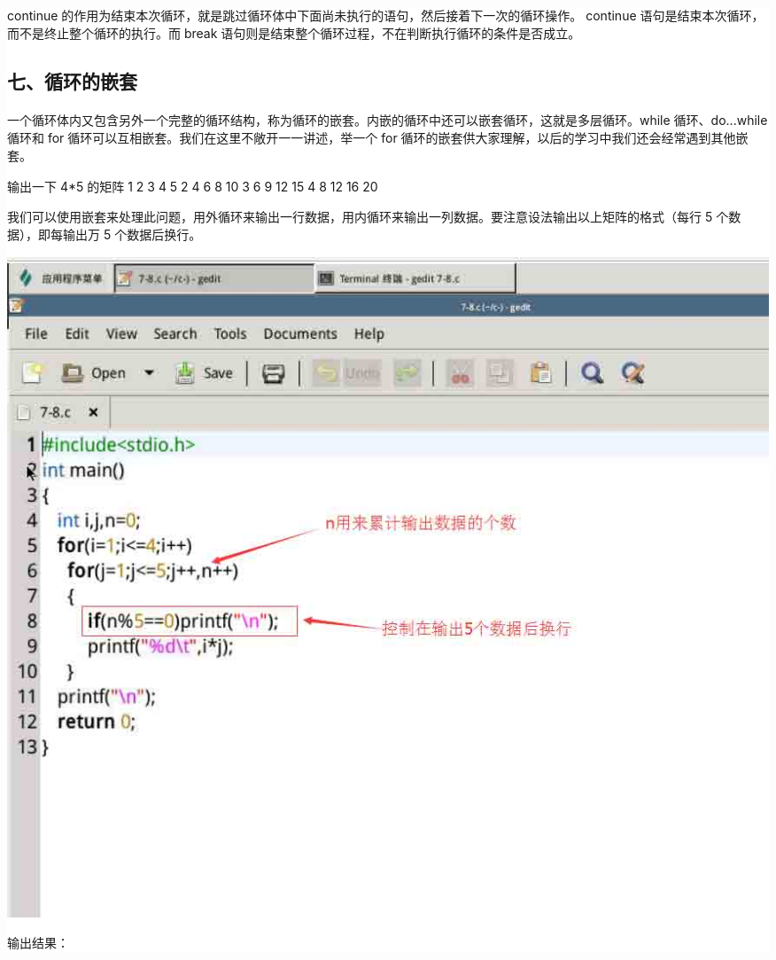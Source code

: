 continue 的作用为结束本次循环，就是跳过循环体中下面尚未执行的语句，然后接着下一次的循环操作。 continue 语句是结束本次循环，而不是终止整个循环的执行。而 break 语句则是结束整个循环过程，不在判断执行循环的条件是否成立。

## 七、循环的嵌套

一个循环体内又包含另外一个完整的循环结构，称为循环的嵌套。内嵌的循环中还可以嵌套循环，这就是多层循环。while 循环、do...while 循环和 for 循环可以互相嵌套。我们在这里不敞开一一讲述，举一个 for 循环的嵌套供大家理解，以后的学习中我们还会经常遇到其他嵌套。

输出一下 4*5 的矩阵 1 2 3 4 5 2 4 6 8 10 3 6 9 12 15 4 8 12 16 20

我们可以使用嵌套来处理此问题，用外循环来输出一行数据，用内循环来输出一列数据。要注意设法输出以上矩阵的格式（每行 5 个数据），即每输出万 5 个数据后换行。

![Alt text](img/md04173357-12.jpg)

输出结果：
